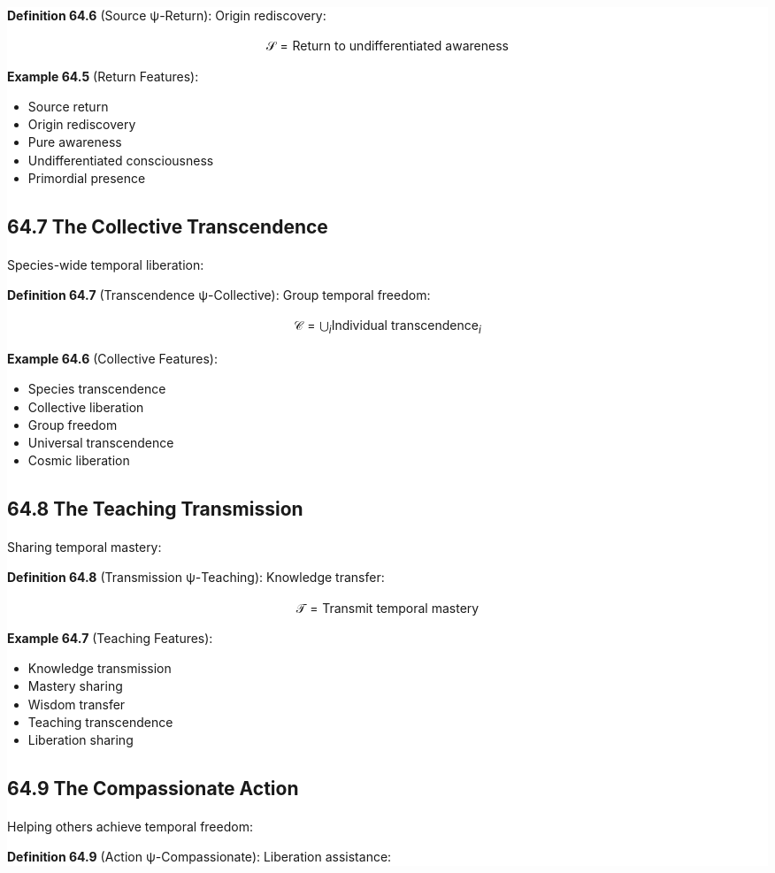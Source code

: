 **Definition 64.6** (Source ψ-Return): Origin rediscovery:

$$
\mathcal{S} = \text{Return to undifferentiated awareness}
$$

**Example 64.5** (Return Features):

- Source return
- Origin rediscovery
- Pure awareness
- Undifferentiated consciousness
- Primordial presence

## 64.7 The Collective Transcendence

Species-wide temporal liberation:

**Definition 64.7** (Transcendence ψ-Collective): Group temporal freedom:

$$
\mathcal{C} = \bigcup_i \text{Individual transcendence}_i
$$

**Example 64.6** (Collective Features):

- Species transcendence
- Collective liberation
- Group freedom
- Universal transcendence
- Cosmic liberation

## 64.8 The Teaching Transmission

Sharing temporal mastery:

**Definition 64.8** (Transmission ψ-Teaching): Knowledge transfer:

$$
\mathcal{T} = \text{Transmit temporal mastery}
$$

**Example 64.7** (Teaching Features):

- Knowledge transmission
- Mastery sharing
- Wisdom transfer
- Teaching transcendence
- Liberation sharing

## 64.9 The Compassionate Action

Helping others achieve temporal freedom:

**Definition 64.9** (Action ψ-Compassionate): Liberation assistance:
